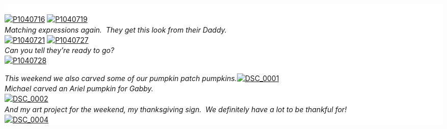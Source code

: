 <br /><a href="/image.axd?picture=WindowsLiveWriter/CrazyOctober/23383C2F/P1040716.jpg" target="_blank"><img style="display: inline; border-width: 0px; border-color: initial; border-style: initial" src="/image.axd?picture=WindowsLiveWriter/CrazyOctober/0AB8C4AC/P1040716_thumb.jpg" border="0" alt="P1040716" title="P1040716" width="404" height="304" /></a> <a href="/image.axd?picture=WindowsLiveWriter/CrazyOctober/1726E7D5/P1040719.jpg" target="_blank"><img style="display: inline; border-width: 0px; border-color: initial; border-style: initial" src="/image.axd?picture=WindowsLiveWriter/CrazyOctober/48E2052A/P1040719_thumb.jpg" border="0" alt="P1040719" title="P1040719" width="304" height="404" /></a>    <br /><em>Matching expressions again.&nbsp; They get this look from their Daddy.</em><a href="/image.axd?picture=WindowsLiveWriter/CrazyOctober/2A0B914C/P1040721.jpg" target="_blank">     <br /><img style="display: inline; border-width: 0px; border-color: initial; border-style: initial" src="/image.axd?picture=WindowsLiveWriter/CrazyOctober/16222483/P1040721_thumb.jpg" border="0" alt="P1040721" title="P1040721" width="404" height="304" /></a> <a href="/image.axd?picture=WindowsLiveWriter/CrazyOctober/3E34D3A2/P1040727.jpg" target="_blank"><img style="display: inline; border-width: 0px; border-color: initial; border-style: initial" src="/image.axd?picture=WindowsLiveWriter/CrazyOctober/7C5E1420/P1040727_thumb.jpg" border="0" alt="P1040727" title="P1040727" width="404" height="304" /></a>    <br /><em>Can you tell they&rsquo;re ready to go?</em>    <br /><a href="/image.axd?picture=WindowsLiveWriter/CrazyOctober/0F7F40CD/P1040728.jpg" target="_blank"><img style="display: inline; border-width: 0px; border-color: initial; border-style: initial" src="/image.axd?picture=WindowsLiveWriter/CrazyOctober/2DF9A783/P1040728_thumb.jpg" border="0" alt="P1040728" title="P1040728" width="404" height="304" /></a> </p>  <p><em>This weekend we also carved some of our pumpkin patch pumpkins.</em><a href="/image.axd?picture=WindowsLiveWriter/CrazyOctober/3D10865D/DSC_0001.jpg" target="_blank"><img style="display: inline; border-width: 0px; border-color: initial; border-style: initial" src="/image.axd?picture=WindowsLiveWriter/CrazyOctober/27764DC0/DSC_0001_thumb.jpg" border="0" alt="DSC_0001" title="DSC_0001" width="404" height="270" /></a>    <br /><em>Michael carved an Ariel pumpkin for Gabby.&nbsp; </em>    <br /><a href="/image.axd?picture=WindowsLiveWriter/CrazyOctober/5A465434/DSC_0002.jpg" target="_blank"><img style="display: inline; border-width: 0px; border-color: initial; border-style: initial" src="/image.axd?picture=WindowsLiveWriter/CrazyOctober/24910EDA/DSC_0002_thumb.jpg" border="0" alt="DSC_0002" title="DSC_0002" width="404" height="270" /></a><em>     <br />And my art project for the weekend, my thanksgiving sign.&nbsp; We definitely have a lot to be thankful for!&nbsp; </em>    <br /><a href="/image.axd?picture=WindowsLiveWriter/CrazyOctober/5761154E/DSC_0004.jpg" target="_blank"><img style="display: inline; border-width: 0px; border-color: initial; border-style: initial" src="/image.axd?picture=WindowsLiveWriter/CrazyOctober/0FCF3C27/DSC_0004_thumb.jpg" border="0" alt="DSC_0004" title="DSC_0004" width="404" height="270" /></a></p>
